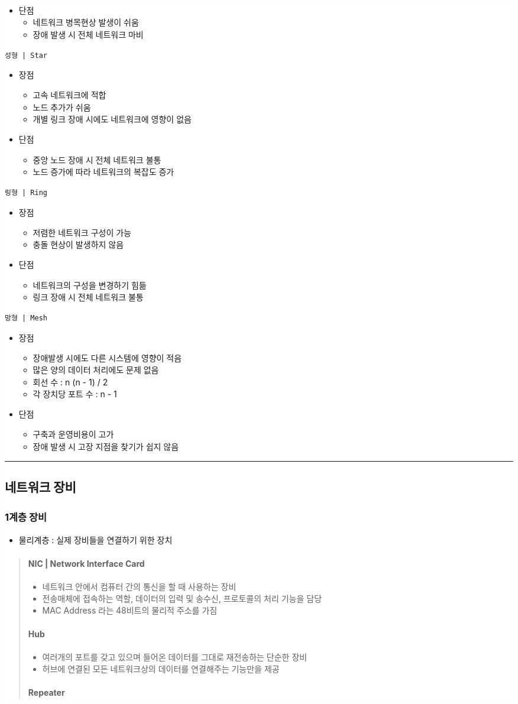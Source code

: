 - 단점
  - 네트워크 병목현상 발생이 쉬움
  - 장애 발생 시 전체 네트워크 마비

`성형 | Star`

- 장점
  - 고속 네트워크에 적합
  - 노드 추가가 쉬움
  - 개별 링크 장애 시에도 네트워크에 영향이 없음

- 단점
  - 중앙 노드 장애 시 전체 네트워크 불통
  - 노드 증가에 따라 네트워크의 복잡도 증가

`링형 | Ring`

- 장점
  - 저렴한 네트워크 구성이 가능
  - 충돌 현상이 발생하지 않음

- 단점
  - 네트워크의 구성을 변경하기 힘듦
  - 링크 장애 시 전체 네트워크 불통

`망형 | Mesh`

- 장점
  - 장애발생 시에도 다른 시스템에 영향이 적음
  - 많은 양의 데이터 처리에도 문제 없음
  - 회선 수 : n (n - 1) / 2
  - 각 장치당 포트 수 : n - 1

- 단점
  - 구축과 운영비용이 고가
  - 장애 발생 시 고장 지점을 찾기가 쉽지 않음

---

## 네트워크 장비

### 1계층 장비

- 물리계층 : 실제 장비들을 연결하기 위한 장치

> 
> 
> 
> #### NIC | Network Interface Card
> 
> 
> - 네트워크 안에서 컴퓨터 간의 통신을 할 때 사용하는 장비
> - 전송매체에 접속하는 역할, 데이터의 입력 및 송수신, 프로토콜의 처리 기능을 담당
> - MAC Address 라는 48비트의 물리적 주소를 가짐
> 
> 
> 
> #### Hub
> 
> 
>
> - 여러개의 포트를 갖고 있으며 들어온 데이터를 그대로 재전송하는 단순한 장비
> - 허브에 연결된 모든 네트워크상의 데이터를 연결해주는 기능만을 제공
> 
> 
> 
> #### Repeater
> 